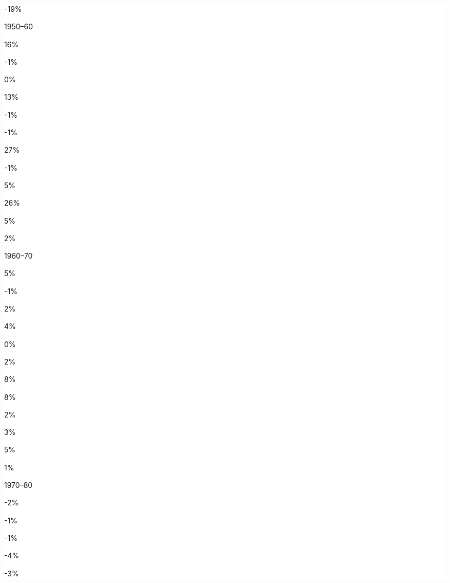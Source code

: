 -19%

1950–60

16%

-1%

0%

13%

-1%

-1%

27%

-1%

5%

26%

5%

2%

1960–70

5%

-1%

2%

4%

0%

2%

8%

8%

2%

3%

5%

1%

1970–80

-2%

-1%

-1%

-4%

-3%
